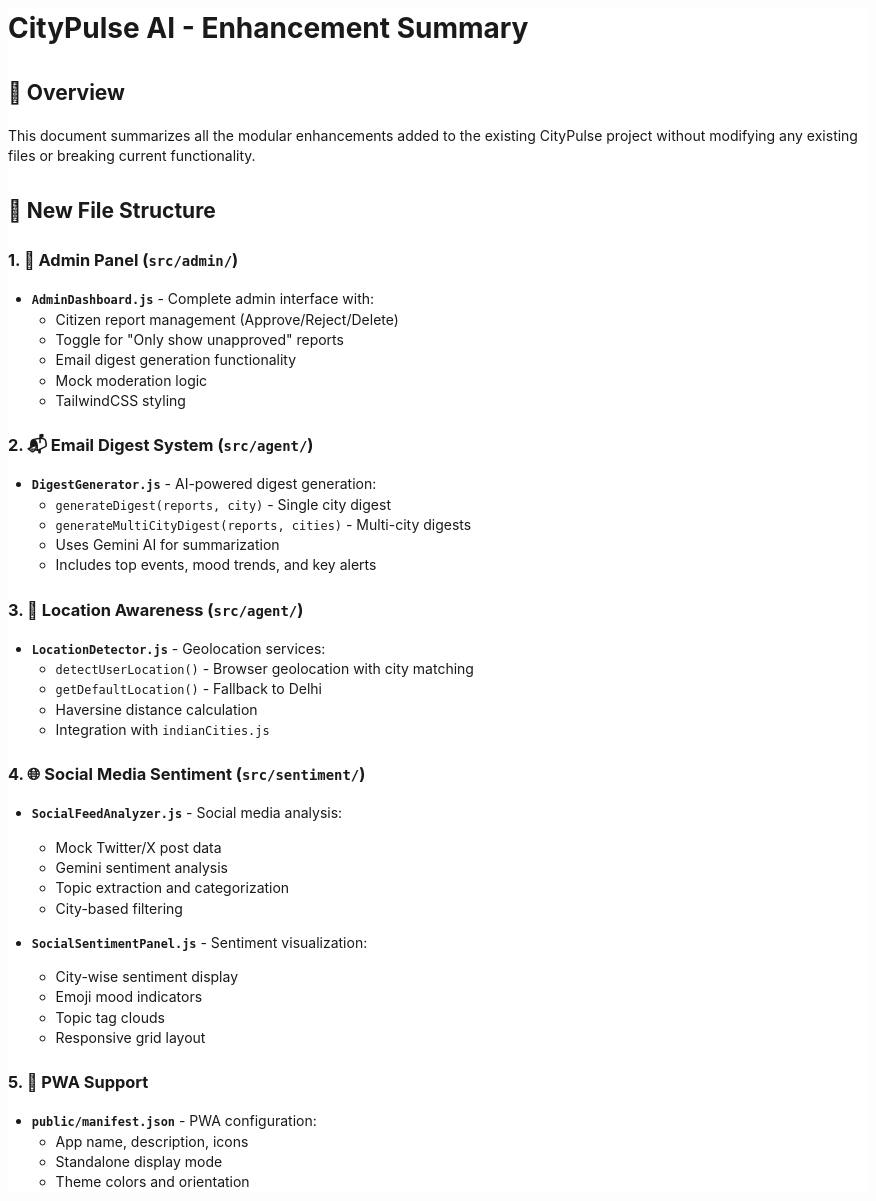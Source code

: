 # CityPulse AI - Enhancement Summary

## 🎯 Overview
This document summarizes all the modular enhancements added to the existing CityPulse project without modifying any existing files or breaking current functionality.

## 📁 New File Structure

### 1. 🔐 Admin Panel (`src/admin/`)
- **`AdminDashboard.js`** - Complete admin interface with:
  - Citizen report management (Approve/Reject/Delete)
  - Toggle for "Only show unapproved" reports
  - Email digest generation functionality
  - Mock moderation logic
  - TailwindCSS styling

### 2. 📬 Email Digest System (`src/agent/`)
- **`DigestGenerator.js`** - AI-powered digest generation:
  - `generateDigest(reports, city)` - Single city digest
  - `generateMultiCityDigest(reports, cities)` - Multi-city digests
  - Uses Gemini AI for summarization
  - Includes top events, mood trends, and key alerts

### 3. 📍 Location Awareness (`src/agent/`)
- **`LocationDetector.js`** - Geolocation services:
  - `detectUserLocation()` - Browser geolocation with city matching
  - `getDefaultLocation()` - Fallback to Delhi
  - Haversine distance calculation
  - Integration with `indianCities.js`

### 4. 🌐 Social Media Sentiment (`src/sentiment/`)
- **`SocialFeedAnalyzer.js`** - Social media analysis:
  - Mock Twitter/X post data
  - Gemini sentiment analysis
  - Topic extraction and categorization
  - City-based filtering

- **`SocialSentimentPanel.js`** - Sentiment visualization:
  - City-wise sentiment display
  - Emoji mood indicators
  - Topic tag clouds
  - Responsive grid layout

### 5. 📱 PWA Support
- **`public/manifest.json`** - PWA configuration:
  - App name, description, icons
  - Standalone display mode
  - Theme colors and orientation

